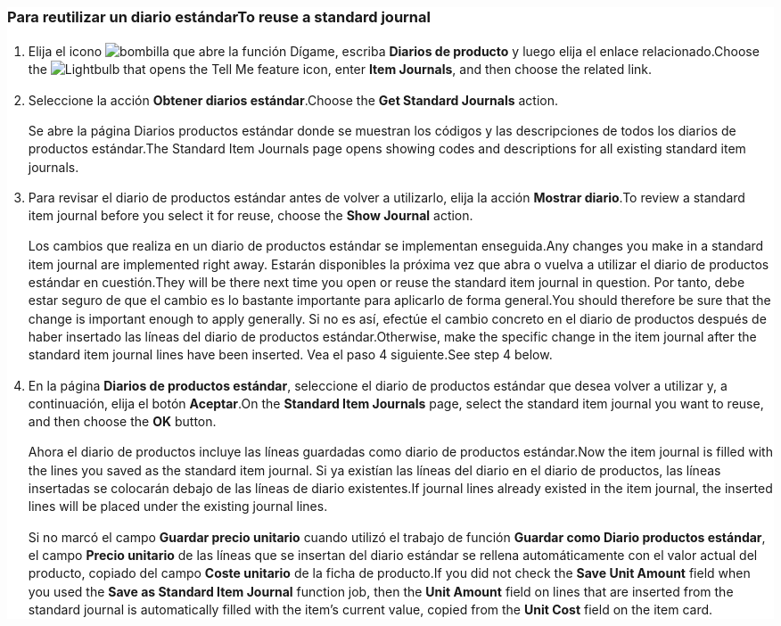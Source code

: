 ### <a name="to-reuse-a-standard-journal"></a><span data-ttu-id="16c3a-214">Para reutilizar un diario estándar</span><span class="sxs-lookup"><span data-stu-id="16c3a-214">To reuse a standard journal</span></span>
1. <span data-ttu-id="16c3a-215">Elija el icono ![bombilla que abre la función Dígame](media/ui-search/search_small.png "Dígame que desea hacer"), escriba **Diarios de producto** y luego elija el enlace relacionado.</span><span class="sxs-lookup"><span data-stu-id="16c3a-215">Choose the ![Lightbulb that opens the Tell Me feature](media/ui-search/search_small.png "Tell me what you want to do") icon, enter **Item Journals**, and then choose the related link.</span></span>
2. <span data-ttu-id="16c3a-216">Seleccione la acción **Obtener diarios estándar**.</span><span class="sxs-lookup"><span data-stu-id="16c3a-216">Choose the **Get Standard Journals** action.</span></span>

    <span data-ttu-id="16c3a-217">Se abre la página Diarios productos estándar donde se muestran los códigos y las descripciones de todos los diarios de productos estándar.</span><span class="sxs-lookup"><span data-stu-id="16c3a-217">The Standard Item Journals page opens showing codes and descriptions for all existing standard item journals.</span></span>
3. <span data-ttu-id="16c3a-218">Para revisar el diario de productos estándar antes de volver a utilizarlo, elija la acción **Mostrar diario**.</span><span class="sxs-lookup"><span data-stu-id="16c3a-218">To review a standard item journal before you select it for reuse, choose the **Show Journal** action.</span></span>

    <span data-ttu-id="16c3a-219">Los cambios que realiza en un diario de productos estándar se implementan enseguida.</span><span class="sxs-lookup"><span data-stu-id="16c3a-219">Any changes you make in a standard item journal are implemented right away.</span></span> <span data-ttu-id="16c3a-220">Estarán disponibles la próxima vez que abra o vuelva a utilizar el diario de productos estándar en cuestión.</span><span class="sxs-lookup"><span data-stu-id="16c3a-220">They will be there next time you open or reuse the standard item journal in question.</span></span> <span data-ttu-id="16c3a-221">Por tanto, debe estar seguro de que el cambio es lo bastante importante para aplicarlo de forma general.</span><span class="sxs-lookup"><span data-stu-id="16c3a-221">You should therefore be sure that the change is important enough to apply generally.</span></span> <span data-ttu-id="16c3a-222">Si no es así, efectúe el cambio concreto en el diario de productos después de haber insertado las líneas del diario de productos estándar.</span><span class="sxs-lookup"><span data-stu-id="16c3a-222">Otherwise, make the specific change in the item journal after the standard item journal lines have been inserted.</span></span> <span data-ttu-id="16c3a-223">Vea el paso 4 siguiente.</span><span class="sxs-lookup"><span data-stu-id="16c3a-223">See step 4 below.</span></span>
4. <span data-ttu-id="16c3a-224">En la página **Diarios de productos estándar**, seleccione el diario de productos estándar que desea volver a utilizar y, a continuación, elija el botón **Aceptar**.</span><span class="sxs-lookup"><span data-stu-id="16c3a-224">On the **Standard Item Journals** page, select the standard item journal you want to reuse, and then choose the **OK** button.</span></span>

    <span data-ttu-id="16c3a-225">Ahora el diario de productos incluye las líneas guardadas como diario de productos estándar.</span><span class="sxs-lookup"><span data-stu-id="16c3a-225">Now the item journal is filled with the lines you saved as the standard item journal.</span></span> <span data-ttu-id="16c3a-226">Si ya existían las líneas del diario en el diario de productos, las líneas insertadas se colocarán debajo de las líneas de diario existentes.</span><span class="sxs-lookup"><span data-stu-id="16c3a-226">If journal lines already existed in the item journal, the inserted lines will be placed under the existing journal lines.</span></span>

    <span data-ttu-id="16c3a-227">Si no marcó el campo **Guardar precio unitario** cuando utilizó el trabajo de función **Guardar como Diario productos estándar**, el campo **Precio unitario** de las líneas que se insertan del diario estándar se rellena automáticamente con el valor actual del producto, copiado del campo **Coste unitario** de la ficha de producto.</span><span class="sxs-lookup"><span data-stu-id="16c3a-227">If you did not check the **Save Unit Amount** field when you used the **Save as Standard Item Journal** function job, then the **Unit Amount** field on lines that are inserted from the standard journal is automatically filled with the item’s current value, copied from the **Unit Cost** field on the item card.</span></span>
